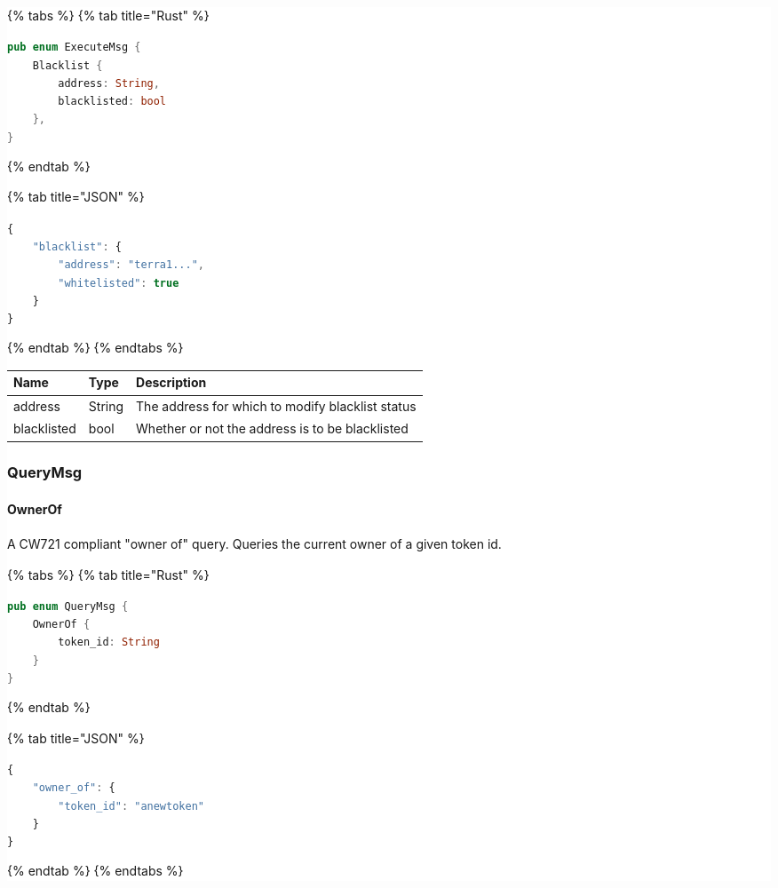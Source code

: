 {% tabs %}
{% tab title="Rust" %}
```rust
pub enum ExecuteMsg {
    Blacklist {
        address: String,
        blacklisted: bool
    },
}
```
{% endtab %}

{% tab title="JSON" %}
```javascript
{
    "blacklist": {
        "address": "terra1...",
        "whitelisted": true
    }
}
```
{% endtab %}
{% endtabs %}

| Name | Type | Description |
| :--- | :--- | :--- |
| address | String | The address for which to modify blacklist status |
| blacklisted | bool | Whether or not the address is to be blacklisted |

### QueryMsg

#### OwnerOf

A CW721 compliant "owner of" query. Queries the current owner of a given token id.

{% tabs %}
{% tab title="Rust" %}
```rust
pub enum QueryMsg {
    OwnerOf {
        token_id: String
    }
}
```
{% endtab %}

{% tab title="JSON" %}
```javascript
{
    "owner_of": {
        "token_id": "anewtoken"
    }
}
```
{% endtab %}
{% endtabs %}
